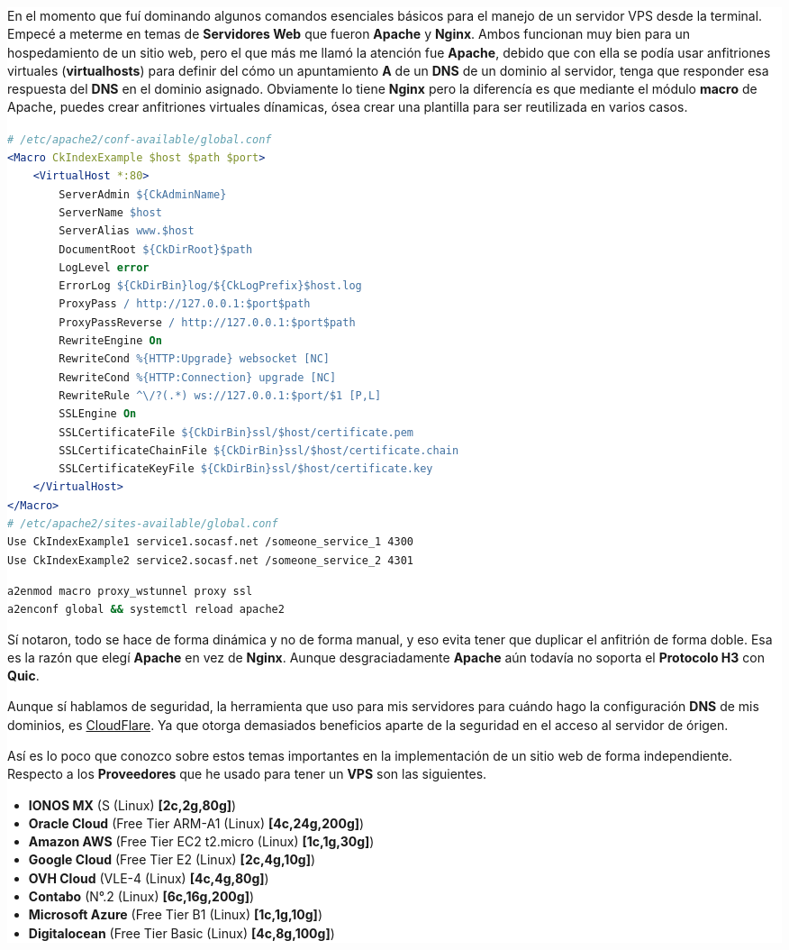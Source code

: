 En el momento que fuí dominando algunos comandos esenciales básicos para el manejo de un servidor VPS desde la terminal. Empecé a meterme en temas de **Servidores Web** que fueron **Apache** y **Nginx**. Ambos funcionan muy bien para un hospedamiento de un sitio web, pero el que más me llamó la atención fue **Apache**, debido que con ella se podía usar anfitriones virtuales (**virtualhosts**) para definir del cómo un apuntamiento **A** de un **DNS** de un dominio al servidor, tenga que responder esa respuesta del **DNS** en el dominio asignado. Obviamente lo tiene **Nginx** pero la diferencía es que mediante el módulo **macro** de Apache, puedes crear anfitriones virtuales dínamicas, ósea crear una plantilla para ser reutilizada en varios casos.

```apache
# /etc/apache2/conf-available/global.conf
<Macro CkIndexExample $host $path $port>
    <VirtualHost *:80>
        ServerAdmin ${CkAdminName}
        ServerName $host
        ServerAlias www.$host
        DocumentRoot ${CkDirRoot}$path
        LogLevel error
        ErrorLog ${CkDirBin}log/${CkLogPrefix}$host.log
        ProxyPass / http://127.0.0.1:$port$path
        ProxyPassReverse / http://127.0.0.1:$port$path
        RewriteEngine On
        RewriteCond %{HTTP:Upgrade} websocket [NC]
        RewriteCond %{HTTP:Connection} upgrade [NC]
        RewriteRule ^\/?(.*) ws://127.0.0.1:$port/$1 [P,L]
        SSLEngine On
        SSLCertificateFile ${CkDirBin}ssl/$host/certificate.pem
        SSLCertificateChainFile ${CkDirBin}ssl/$host/certificate.chain
        SSLCertificateKeyFile ${CkDirBin}ssl/$host/certificate.key
    </VirtualHost>
</Macro>
# /etc/apache2/sites-available/global.conf
Use CkIndexExample1 service1.socasf.net /someone_service_1 4300
Use CkIndexExample2 service2.socasf.net /someone_service_2 4301
```
```sh
a2enmod macro proxy_wstunnel proxy ssl
a2enconf global && systemctl reload apache2
```

Sí notaron, todo se hace de forma dinámica y no de forma manual, y eso evita tener que duplicar el anfitrión de forma doble. Esa es la razón que elegí **Apache** en vez de **Nginx**. Aunque desgraciadamente **Apache** aún todavía no soporta el **Protocolo H3** con **Quic**.

Aunque sí hablamos de seguridad, la herramienta que uso para mis servidores para cuándo hago la configuración **DNS** de mis dominios, es [CloudFlare](https://www.cloudflare.com). Ya que otorga demasiados beneficios aparte de la seguridad en el acceso al servidor de órigen.

Así es lo poco que conozco sobre estos temas importantes en la implementación de un sitio web de forma independiente. Respecto a los **Proveedores** que he usado para tener un **VPS** son las siguientes.
- **IONOS MX** (S (Linux) **[2c,2g,80g]**)
- **Oracle Cloud** (Free Tier ARM-A1 (Linux) **[4c,24g,200g]**)
- **Amazon AWS** (Free Tier EC2 t2.micro (Linux) **[1c,1g,30g]**)
- **Google Cloud** (Free Tier E2 (Linux) **[2c,4g,10g]**)
- **OVH Cloud** (VLE-4 (Linux) **[4c,4g,80g]**)
- **Contabo** (N°.2 (Linux) **[6c,16g,200g]**) <Badge type="tip" text="Actualmente"/>
- **Microsoft Azure** (Free Tier B1 (Linux) **[1c,1g,10g]**)
- **Digitalocean** (Free Tier Basic (Linux) **[4c,8g,100g]**)
